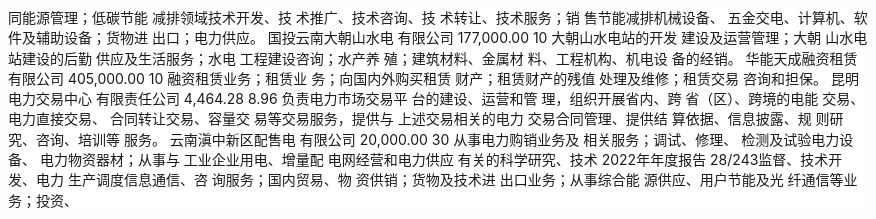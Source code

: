 同能源管理；低碳节能
减排领域技术开发、技
术推广、技术咨询、技
术转让、技术服务；销
售节能减排机械设备、
五金交电、计算机、软
件及辅助设备；货物进
出口；电力供应。
国投云南大朝山水电
有限公司
177,000.00
10
大朝山水电站的开发
建设及运营管理；大朝
山水电站建设的后勤
供应及生活服务；水电
工程建设咨询；水产养
殖；建筑材料、金属材
料、工程机构、机电设
备的经销。
华能天成融资租赁
有限公司
405,000.00
10
融资租赁业务；租赁业
务；向国内外购买租赁
财产；租赁财产的残值
处理及维修；租赁交易
咨询和担保。
昆明电力交易中心
有限责任公司
4,464.28
8.96
负责电力市场交易平
台的建设、运营和管
理，组织开展省内、跨
省（区）、跨境的电能
交易、电力直接交易、
合同转让交易、容量交
易等交易服务，提供与
上述交易相关的电力
交易合同管理、提供结
算依据、信息披露、规
则研究、咨询、培训等
服务。
云南滇中新区配售电
有限公司
20,000.00
30
从事电力购销业务及
相关服务；调试、修理、
检测及试验电力设备、
电力物资器材；从事与
工业企业用电、增量配
电网经营和电力供应
有关的科学研究、技术
2022年年度报告
28/243监督、技术开发、电力
生产调度信息通信、咨
询服务；国内贸易、物
资供销；货物及技术进
出口业务；从事综合能
源供应、用户节能及光
纤通信等业务；投资、